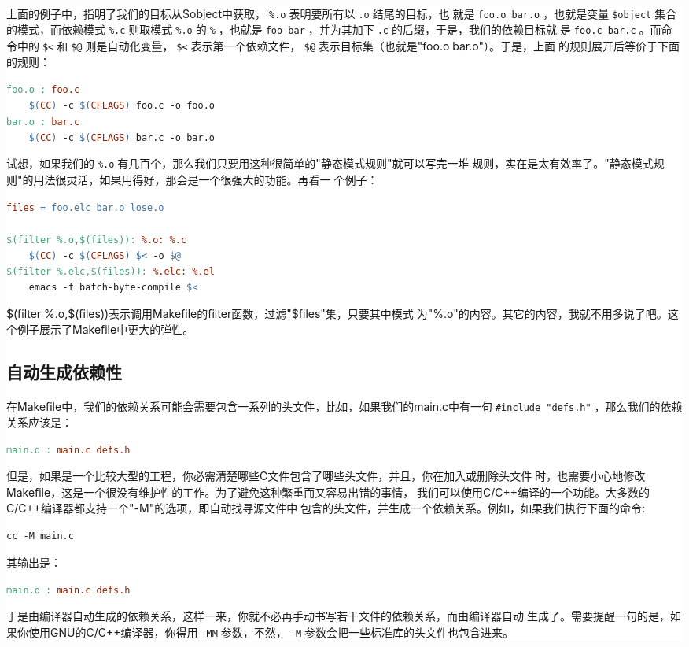 上面的例子中，指明了我们的目标从\$object中获取， `%.o` 表明要所有以 `.o`
结尾的目标，也 就是 `foo.o bar.o` ，也就是变量 `$object`
集合的模式，而依赖模式 `%.c` 则取模式 `%.o` 的 `%` ，也就是 `foo bar`
，并为其加下 `.c` 的后缀，于是，我们的依赖目标就 是 `foo.c bar.c`
。而命令中的 `$<` 和 `$@` 则是自动化变量， `$<` 表示第一个依赖文件，
`$@` 表示目标集（也就是"foo.o bar.o"）。于是，上面
的规则展开后等价于下面的规则：

``` makefile
foo.o : foo.c
    $(CC) -c $(CFLAGS) foo.c -o foo.o
bar.o : bar.c
    $(CC) -c $(CFLAGS) bar.c -o bar.o
```

试想，如果我们的 `%.o`
有几百个，那么我们只要用这种很简单的"静态模式规则"就可以写完一堆
规则，实在是太有效率了。"静态模式规则"的用法很灵活，如果用得好，那会是一个很强大的功能。再看一
个例子：

``` makefile
files = foo.elc bar.o lose.o

$(filter %.o,$(files)): %.o: %.c
    $(CC) -c $(CFLAGS) $< -o $@
$(filter %.elc,$(files)): %.elc: %.el
    emacs -f batch-byte-compile $<
```

\$(filter
%.o,\$(files))表示调用Makefile的filter函数，过滤"\$files"集，只要其中模式
为"%.o"的内容。其它的内容，我就不用多说了吧。这个例子展示了Makefile中更大的弹性。

自动生成依赖性
--------------

在Makefile中，我们的依赖关系可能会需要包含一系列的头文件，比如，如果我们的main.c中有一句
`#include "defs.h"` ，那么我们的依赖关系应该是：

``` makefile
main.o : main.c defs.h
```

但是，如果是一个比较大型的工程，你必需清楚哪些C文件包含了哪些头文件，并且，你在加入或删除头文件
时，也需要小心地修改Makefile，这是一个很没有维护性的工作。为了避免这种繁重而又容易出错的事情，
我们可以使用C/C++编译的一个功能。大多数的C/C++编译器都支持一个"-M"的选项，即自动找寻源文件中
包含的头文件，并生成一个依赖关系。例如，如果我们执行下面的命令:

    cc -M main.c

其输出是：

``` makefile
main.o : main.c defs.h
```

于是由编译器自动生成的依赖关系，这样一来，你就不必再手动书写若干文件的依赖关系，而由编译器自动
生成了。需要提醒一句的是，如果你使用GNU的C/C++编译器，你得用 `-MM`
参数，不然， `-M` 参数会把一些标准库的头文件也包含进来。
